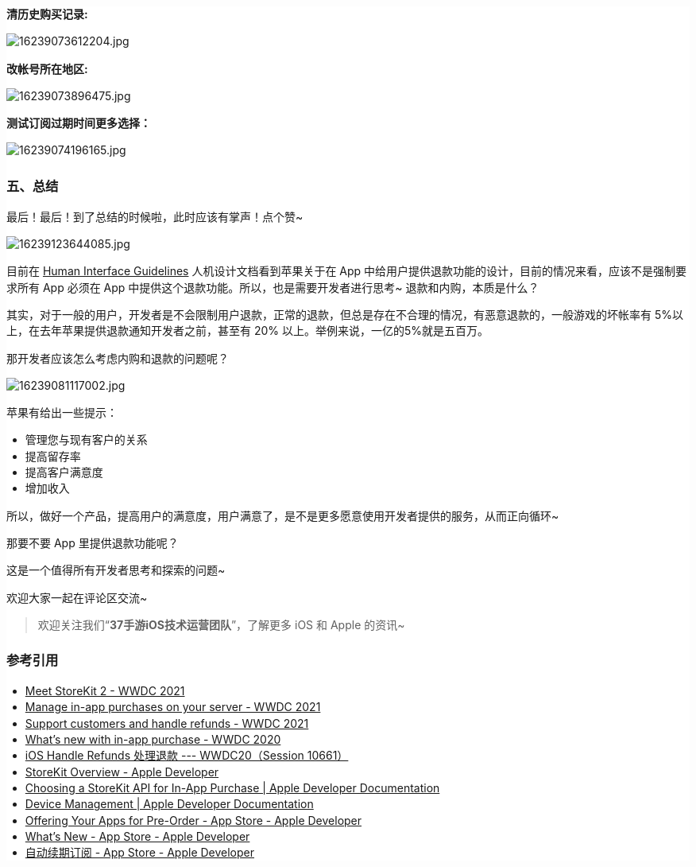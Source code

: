 **清历史购买记录:**

![16239073612204.jpg](https://p3-juejin.byteimg.com/tos-cn-i-k3u1fbpfcp/9bf72517f32b4ebaae3d53025dc69a14~tplv-k3u1fbpfcp-watermark.image)


**改帐号所在地区:**

![16239073896475.jpg](https://p6-juejin.byteimg.com/tos-cn-i-k3u1fbpfcp/14e8b9c782464c6183a4d17d1dc450c5~tplv-k3u1fbpfcp-watermark.image)


**测试订阅过期时间更多选择：**

![16239074196165.jpg](https://p6-juejin.byteimg.com/tos-cn-i-k3u1fbpfcp/13fc242c211247b3886bb4b37382870e~tplv-k3u1fbpfcp-watermark.image)



### 五、总结

最后！最后！到了总结的时候啦，此时应该有掌声！点个赞~


![16239123644085.jpg](https://p6-juejin.byteimg.com/tos-cn-i-k3u1fbpfcp/88faf9cc358c4e3cb31ed21618be04f4~tplv-k3u1fbpfcp-watermark.image)

目前在 [Human Interface Guidelines](https://developer.apple.com/design/human-interface-guidelines/in-app-purchase/overview/introduction/) 人机设计文档看到苹果关于在 App 中给用户提供退款功能的设计，目前的情况来看，应该不是强制要求所有 App 必须在 App 中提供这个退款功能。所以，也是需要开发者进行思考~ 退款和内购，本质是什么？

其实，对于一般的用户，开发者是不会限制用户退款，正常的退款，但总是存在不合理的情况，有恶意退款的，一般游戏的坏帐率有 5%以上，在去年苹果提供退款通知开发者之前，甚至有 20% 以上。举例来说，一亿的5%就是五百万。

那开发者应该怎么考虑内购和退款的问题呢？


![16239081117002.jpg](https://p3-juejin.byteimg.com/tos-cn-i-k3u1fbpfcp/9333465b879b468faf274c07045f0ee0~tplv-k3u1fbpfcp-watermark.image)

苹果有给出一些提示：

* 管理您与现有客户的关系
* 提高留存率
* 提高客户满意度
* 增加收入

所以，做好一个产品，提高用户的满意度，用户满意了，是不是更多愿意使用开发者提供的服务，从而正向循环~

那要不要 App 里提供退款功能呢？

这是一个值得所有开发者思考和探索的问题~

欢迎大家一起在评论区交流~

> 欢迎关注我们“**37手游iOS技术运营团队**”，了解更多 iOS 和 Apple 的资讯~

### 参考引用

* [Meet StoreKit 2 - WWDC 2021](https://developer.apple.com/videos/play/wwdc2021/10114)
* [Manage in-app purchases on your server - WWDC 2021](https://developer.apple.com/videos/play/wwdc2021/10174/)
* [Support customers and handle refunds - WWDC 2021](https://developer.apple.com/videos/play/wwdc2021/10175)
* [What’s new with in-app purchase - WWDC 2020](https://developer.apple.com/videos/play/wwdc2020/10661/)
* [iOS Handle Refunds 处理退款 --- WWDC20（Session 10661）](https://juejin.cn/post/6845166890420011022)
* [StoreKit Overview - Apple Developer](https://developer.apple.com/storekit/)
* [Choosing a StoreKit API for In-App Purchase | Apple Developer Documentation](https://developer.apple.com/documentation/storekit/choosing_a_storekit_api_for_in-app_purchase)
* [Device Management | Apple Developer Documentation](https://developer.apple.com/documentation/devicemanagement)
* [Offering Your Apps for Pre-Order - App Store - Apple Developer](https://developer.apple.com/app-store/pre-orders/)
* [What’s New - App Store - Apple Developer](https://developer.apple.com/app-store/whats-new/)
* [自动续期订阅 - App Store - Apple Developer](https://developer.apple.com/cn/app-store/subscriptions/)